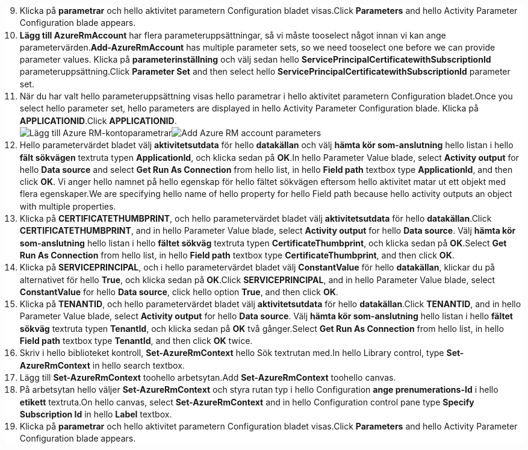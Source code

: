 9. <span data-ttu-id="ded22-236">Klicka på **parametrar** och hello aktivitet parametern Configuration bladet visas.</span><span class="sxs-lookup"><span data-stu-id="ded22-236">Click **Parameters** and hello Activity Parameter Configuration blade appears.</span></span>
10. <span data-ttu-id="ded22-237">**Lägg till AzureRmAccount** har flera parameteruppsättningar, så vi måste tooselect något innan vi kan ange parametervärden.</span><span class="sxs-lookup"><span data-stu-id="ded22-237">**Add-AzureRmAccount** has multiple parameter sets, so we need tooselect one before we can provide parameter values.</span></span>  <span data-ttu-id="ded22-238">Klicka på **parameterinställning** och välj sedan hello **ServicePrincipalCertificatewithSubscriptionId** parameteruppsättning.</span><span class="sxs-lookup"><span data-stu-id="ded22-238">Click **Parameter Set** and then select hello **ServicePrincipalCertificatewithSubscriptionId** parameter set.</span></span>
11. <span data-ttu-id="ded22-239">När du har valt hello parameteruppsättning visas hello parametrar i hello aktivitet parametern Configuration bladet.</span><span class="sxs-lookup"><span data-stu-id="ded22-239">Once you select hello parameter set, hello parameters are displayed in hello Activity Parameter Configuration blade.</span></span>  <span data-ttu-id="ded22-240">Klicka på **APPLICATIONID**.</span><span class="sxs-lookup"><span data-stu-id="ded22-240">Click **APPLICATIONID**.</span></span><br> <span data-ttu-id="ded22-241">![Lägg till Azure RM-kontoparametrar](media/automation-first-runbook-graphical/add-azurermaccount-params.png)</span><span class="sxs-lookup"><span data-stu-id="ded22-241">![Add Azure RM account parameters](media/automation-first-runbook-graphical/add-azurermaccount-params.png)</span></span>
12. <span data-ttu-id="ded22-242">Hello parametervärdet bladet välj **aktivitetsutdata** för hello **datakällan** och välj **hämta kör som-anslutning** hello listan i hello **fält sökvägen** textruta typen **ApplicationId**, och klicka sedan på **OK**.</span><span class="sxs-lookup"><span data-stu-id="ded22-242">In hello Parameter Value blade, select **Activity output** for hello **Data source** and select **Get Run As Connection** from hello list, in hello **Field path** textbox type **ApplicationId**, and then click **OK**.</span></span>  <span data-ttu-id="ded22-243">Vi anger hello namnet på hello egenskap för hello fältet sökvägen eftersom hello aktivitet matar ut ett objekt med flera egenskaper.</span><span class="sxs-lookup"><span data-stu-id="ded22-243">We are specifying hello name of hello property for hello Field path because hello activity outputs an object with multiple properties.</span></span>
13. <span data-ttu-id="ded22-244">Klicka på **CERTIFICATETHUMBPRINT**, och hello parametervärdet bladet välj **aktivitetsutdata** för hello **datakällan**.</span><span class="sxs-lookup"><span data-stu-id="ded22-244">Click **CERTIFICATETHUMBPRINT**, and in hello Parameter Value blade, select **Activity output** for hello **Data source**.</span></span>  <span data-ttu-id="ded22-245">Välj **hämta kör som-anslutning** hello listan i hello **fältet sökväg** textruta typen **CertificateThumbprint**, och klicka sedan på **OK**.</span><span class="sxs-lookup"><span data-stu-id="ded22-245">Select **Get Run As Connection** from hello list, in hello **Field path** textbox type **CertificateThumbprint**, and then click **OK**.</span></span>
14. <span data-ttu-id="ded22-246">Klicka på **SERVICEPRINCIPAL**, och i hello parametervärdet bladet välj **ConstantValue** för hello **datakällan**, klickar du på alternativet för hello **True**, och klicka sedan på **OK**.</span><span class="sxs-lookup"><span data-stu-id="ded22-246">Click **SERVICEPRINCIPAL**, and in hello Parameter Value blade, select **ConstantValue** for hello **Data source**, click hello option **True**, and then click **OK**.</span></span>
15. <span data-ttu-id="ded22-247">Klicka på **TENANTID**, och hello parametervärdet bladet välj **aktivitetsutdata** för hello **datakällan**.</span><span class="sxs-lookup"><span data-stu-id="ded22-247">Click **TENANTID**, and in hello Parameter Value blade, select **Activity output** for hello **Data source**.</span></span>  <span data-ttu-id="ded22-248">Välj **hämta kör som-anslutning** hello listan i hello **fältet sökväg** textruta typen **TenantId**, och klicka sedan på **OK** två gånger.</span><span class="sxs-lookup"><span data-stu-id="ded22-248">Select **Get Run As Connection** from hello list, in hello **Field path** textbox type **TenantId**, and then click **OK** twice.</span></span>  
16. <span data-ttu-id="ded22-249">Skriv i hello biblioteket kontroll, **Set-AzureRmContext** hello Sök textrutan med.</span><span class="sxs-lookup"><span data-stu-id="ded22-249">In hello Library control, type **Set-AzureRmContext** in hello search textbox.</span></span>
17. <span data-ttu-id="ded22-250">Lägg till **Set-AzureRmContext** toohello arbetsytan.</span><span class="sxs-lookup"><span data-stu-id="ded22-250">Add **Set-AzureRmContext** toohello canvas.</span></span>
18. <span data-ttu-id="ded22-251">På arbetsytan hello väljer **Set-AzureRmContext** och styra rutan typ i hello Configuration **ange prenumerations-Id** i hello **etikett** textruta.</span><span class="sxs-lookup"><span data-stu-id="ded22-251">On hello canvas, select **Set-AzureRmContext** and in hello Configuration control pane type **Specify Subscription Id** in hello **Label** textbox.</span></span>
19. <span data-ttu-id="ded22-252">Klicka på **parametrar** och hello aktivitet parametern Configuration bladet visas.</span><span class="sxs-lookup"><span data-stu-id="ded22-252">Click **Parameters** and hello Activity Parameter Configuration blade appears.</span></span>